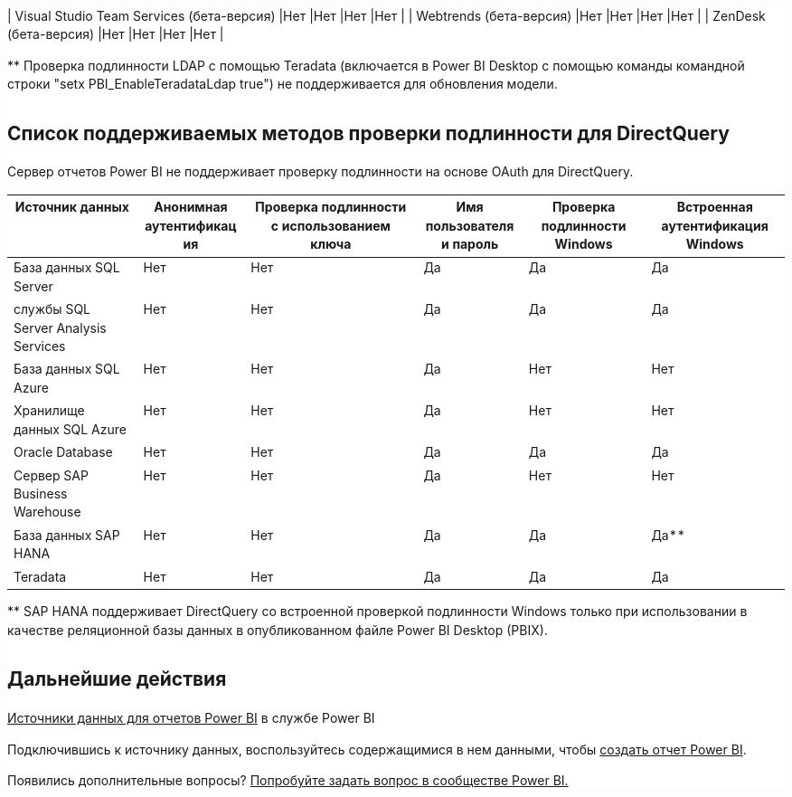 | Visual Studio Team Services (бета-версия) |Нет |Нет |Нет |Нет |
| Webtrends (бета-версия) |Нет |Нет |Нет |Нет |
| ZenDesk (бета-версия) |Нет |Нет |Нет |Нет |

** Проверка подлинности LDAP с помощью Teradata (включается в Power BI Desktop с помощью команды командной строки "setx PBI_EnableTeradataLdap true") не поддерживается для обновления модели.

## <a name="list-of-supported-authentication-methods-for-directquery"></a>Список поддерживаемых методов проверки подлинности для DirectQuery

Сервер отчетов Power BI не поддерживает проверку подлинности на основе OAuth для DirectQuery.

| **Источник данных** | **Анонимная аутентификация** | **Проверка подлинности с использованием ключа** | **Имя пользователя и пароль** | **Проверка подлинности Windows** | **Встроенная аутентификация Windows** |
| --- | --- | --- | --- | --- | --- |
| База данных SQL Server |Нет |Нет |Да |Да |Да |
| службы SQL Server Analysis Services |Нет |Нет |Да |Да |Да |
| База данных SQL Azure |Нет |Нет |Да |Нет |Нет |
| Хранилище данных SQL Azure |Нет |Нет |Да |Нет |Нет |
| Oracle Database |Нет |Нет |Да |Да |Да |
| Сервер SAP Business Warehouse |Нет |Нет |Да |Нет |Нет |
| База данных SAP HANA |Нет |Нет |Да |Да |Да** |
| Teradata |Нет |Нет |Да |Да |Да |

** SAP HANA поддерживает DirectQuery со встроенной проверкой подлинности Windows только при использовании в качестве реляционной базы данных в опубликованном файле Power BI Desktop (PBIX).

## <a name="next-steps"></a>Дальнейшие действия

[Источники данных для отчетов Power BI](../connect-data/power-bi-data-sources.md) в службе Power BI

Подключившись к источнику данных, воспользуйтесь содержащимися в нем данными, чтобы [создать отчет Power BI](quickstart-create-powerbi-report.md).

Появились дополнительные вопросы? [Попробуйте задать вопрос в сообществе Power BI.](https://community.powerbi.com/)
